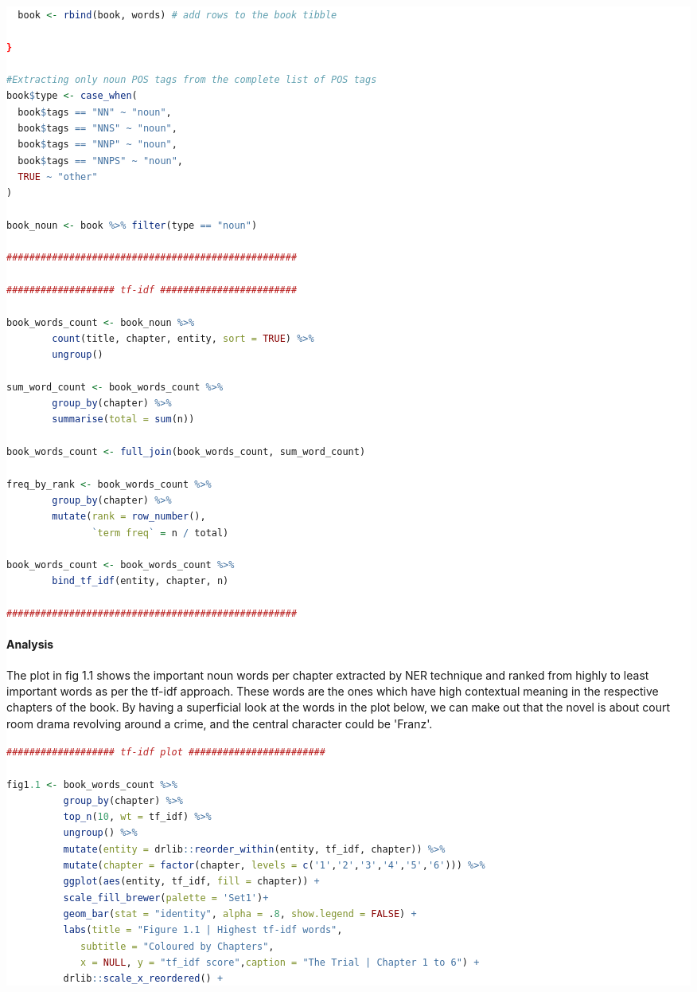 ``` r
  book <- rbind(book, words) # add rows to the book tibble
  
}

#Extracting only noun POS tags from the complete list of POS tags
book$type <- case_when(
  book$tags == "NN" ~ "noun",
  book$tags == "NNS" ~ "noun",
  book$tags == "NNP" ~ "noun",
  book$tags == "NNPS" ~ "noun",
  TRUE ~ "other"
)

book_noun <- book %>% filter(type == "noun")

###################################################

################### tf-idf ########################

book_words_count <- book_noun %>%
        count(title, chapter, entity, sort = TRUE) %>%
        ungroup()

sum_word_count <- book_words_count %>%
        group_by(chapter) %>%
        summarise(total = sum(n))

book_words_count <- full_join(book_words_count, sum_word_count)

freq_by_rank <- book_words_count %>%
        group_by(chapter) %>%
        mutate(rank = row_number(),
               `term freq` = n / total)

book_words_count <- book_words_count %>%
        bind_tf_idf(entity, chapter, n)

###################################################
```

#### **Analysis**

The plot in fig 1.1 shows the important noun words per chapter extracted by NER technique and ranked from highly to least important words as per the tf-idf approach. These words are the ones which have high contextual meaning in the respective chapters of the book. By having a superficial look at the words in the plot below, we can make out that the novel is about court room drama revolving around a crime, and the central character could be 'Franz'.

``` r
################### tf-idf plot ########################

fig1.1 <- book_words_count %>%
          group_by(chapter) %>%
          top_n(10, wt = tf_idf) %>%
          ungroup() %>%
          mutate(entity = drlib::reorder_within(entity, tf_idf, chapter)) %>%
          mutate(chapter = factor(chapter, levels = c('1','2','3','4','5','6'))) %>%
          ggplot(aes(entity, tf_idf, fill = chapter)) +
          scale_fill_brewer(palette = 'Set1')+
          geom_bar(stat = "identity", alpha = .8, show.legend = FALSE) +
          labs(title = "Figure 1.1 | Highest tf-idf words",
             subtitle = "Coloured by Chapters",
             x = NULL, y = "tf_idf score",caption = "The Trial | Chapter 1 to 6") +
          drlib::scale_x_reordered() +
```